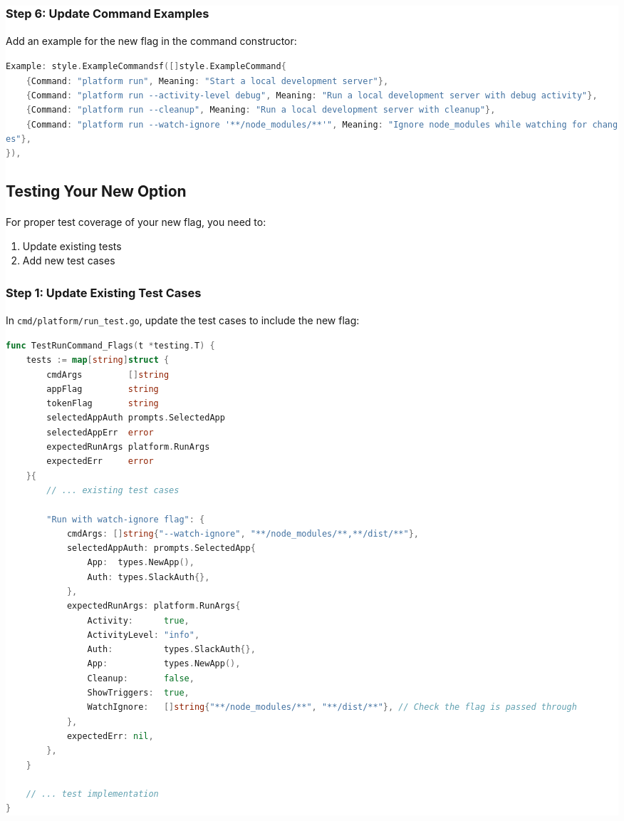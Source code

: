 ### Step 6: Update Command Examples

Add an example for the new flag in the command constructor:

```go
Example: style.ExampleCommandsf([]style.ExampleCommand{
    {Command: "platform run", Meaning: "Start a local development server"},
    {Command: "platform run --activity-level debug", Meaning: "Run a local development server with debug activity"},
    {Command: "platform run --cleanup", Meaning: "Run a local development server with cleanup"},
    {Command: "platform run --watch-ignore '**/node_modules/**'", Meaning: "Ignore node_modules while watching for changes"},
}),
```

## Testing Your New Option

For proper test coverage of your new flag, you need to:

1. Update existing tests
2. Add new test cases

### Step 1: Update Existing Test Cases

In `cmd/platform/run_test.go`, update the test cases to include the new flag:

```go
func TestRunCommand_Flags(t *testing.T) {
    tests := map[string]struct {
        cmdArgs         []string
        appFlag         string
        tokenFlag       string
        selectedAppAuth prompts.SelectedApp
        selectedAppErr  error
        expectedRunArgs platform.RunArgs
        expectedErr     error
    }{
        // ... existing test cases
        
        "Run with watch-ignore flag": {
            cmdArgs: []string{"--watch-ignore", "**/node_modules/**,**/dist/**"},
            selectedAppAuth: prompts.SelectedApp{
                App:  types.NewApp(),
                Auth: types.SlackAuth{},
            },
            expectedRunArgs: platform.RunArgs{
                Activity:      true,
                ActivityLevel: "info",
                Auth:          types.SlackAuth{},
                App:           types.NewApp(),
                Cleanup:       false,
                ShowTriggers:  true,
                WatchIgnore:   []string{"**/node_modules/**", "**/dist/**"}, // Check the flag is passed through
            },
            expectedErr: nil,
        },
    }
    
    // ... test implementation
}
```
